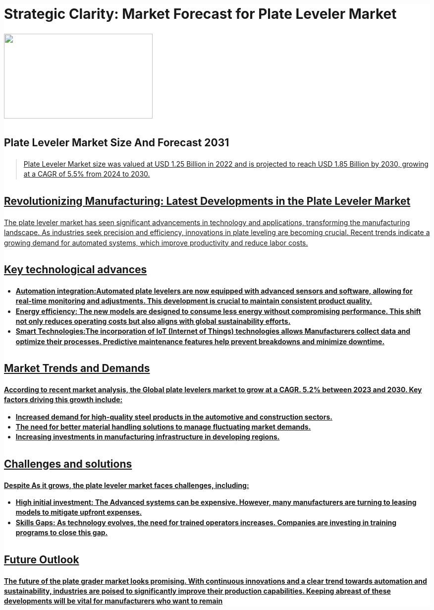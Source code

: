 <h1>Strategic Clarity: Market Forecast for Plate Leveler Market</h1><img src="https://ffe5etoiles.com/wp-content/uploads/2025/01/MST7-300x171.png" alt="" width="300" height="171" class="aligncenter size-medium wp-image-105565" /><h2>Plate Leveler Market Size And Forecast 2031</h2><blockquote><p><p><a href="https://www.verifiedmarketreports.com/download-sample/?rid=360258&utm_source=Github&utm_medium=362" target="_blank">Plate Leveler Market size was valued at USD 1.25 Billion in 2022 and is projected to reach USD 1.85 Billion by 2030, growing at a CAGR of 5.5% from 2024 to 2030.</strong></span></p></p></blockquote><h2>Revolutionizing Manufacturing: Latest Developments in the Plate Leveler Market</h2><p>The plate leveler market has seen significant advancements in technology and applications, transforming the manufacturing landscape. As industries seek precision and efficiency, innovations in plate leveling are becoming crucial. Recent trends indicate a growing demand for automated systems, which improve productivity and reduce labor costs.</p><h2>Key technological advances</h2><ul><li><strong>Automation integration:</h2 strong>Automated plate levelers are now equipped with advanced sensors and software, allowing for real-time monitoring and adjustments. This development is crucial to maintain consistent product quality.</li><li><strong>Energy efficiency:</strong> The new models are designed to consume less energy without compromising performance. This shift not only reduces operating costs but also aligns with global sustainability efforts.</li><li><strong>Smart Technologies:</strong>The incorporation of IoT (Internet of Things) technologies allows Manufacturers collect data and optimize their processes. Predictive maintenance features help prevent breakdowns and minimize downtime. </li></ul><h2>Market Trends and Demands</h2><p>According to recent market analysis, the Global plate levelers market to grow at a CAGR. 5.2% between 2023 and 2030. Key factors driving this growth include:</p><ul><li>Increased demand for high-quality steel products in the automotive and construction sectors. </li><li>The need for better material handling solutions to manage fluctuating market demands.</li><li>Increasing investments in manufacturing infrastructure in developing regions.</li></ul> <h2>Challenges and solutions</h2><p>Despite As it grows, the plate leveler market faces challenges, including:</p><ul><li><strong>High initial investment:</strong> The Advanced systems can be expensive. However, many manufacturers are turning to leasing models to mitigate upfront expenses.</li><li><strong>Skills Gaps:</strong> As technology evolves, the need for trained operators increases. Companies are investing in training programs to close this gap. </li></ul><h2>Future Outlook</h2><p>The future of the plate grader market looks promising. With continuous innovations and a clear trend towards automation and sustainability, industries are poised to significantly improve their production capabilities. Keeping abreast of these developments will be vital for manufacturers who want to remain